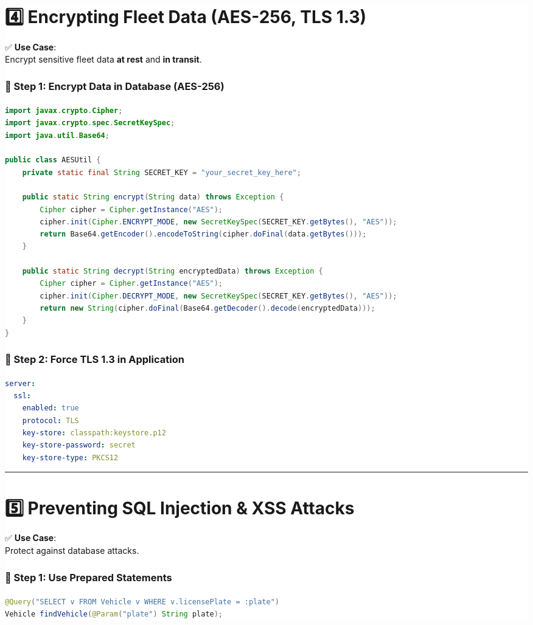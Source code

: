 
# **4️⃣ Encrypting Fleet Data (AES-256, TLS 1.3)**
✅ **Use Case**:  
Encrypt sensitive fleet data **at rest** and **in transit**.

### **🔹 Step 1: Encrypt Data in Database (AES-256)**
```java
import javax.crypto.Cipher;
import javax.crypto.spec.SecretKeySpec;
import java.util.Base64;

public class AESUtil {
    private static final String SECRET_KEY = "your_secret_key_here";
    
    public static String encrypt(String data) throws Exception {
        Cipher cipher = Cipher.getInstance("AES");
        cipher.init(Cipher.ENCRYPT_MODE, new SecretKeySpec(SECRET_KEY.getBytes(), "AES"));
        return Base64.getEncoder().encodeToString(cipher.doFinal(data.getBytes()));
    }

    public static String decrypt(String encryptedData) throws Exception {
        Cipher cipher = Cipher.getInstance("AES");
        cipher.init(Cipher.DECRYPT_MODE, new SecretKeySpec(SECRET_KEY.getBytes(), "AES"));
        return new String(cipher.doFinal(Base64.getDecoder().decode(encryptedData)));
    }
}
```

### **🔹 Step 2: Force TLS 1.3 in Application**
```yaml
server:
  ssl:
    enabled: true
    protocol: TLS
    key-store: classpath:keystore.p12
    key-store-password: secret
    key-store-type: PKCS12
```

---

# **5️⃣ Preventing SQL Injection & XSS Attacks**
✅ **Use Case**:  
Protect against database attacks.

### **🔹 Step 1: Use Prepared Statements**
```java
@Query("SELECT v FROM Vehicle v WHERE v.licensePlate = :plate")
Vehicle findVehicle(@Param("plate") String plate);
```
